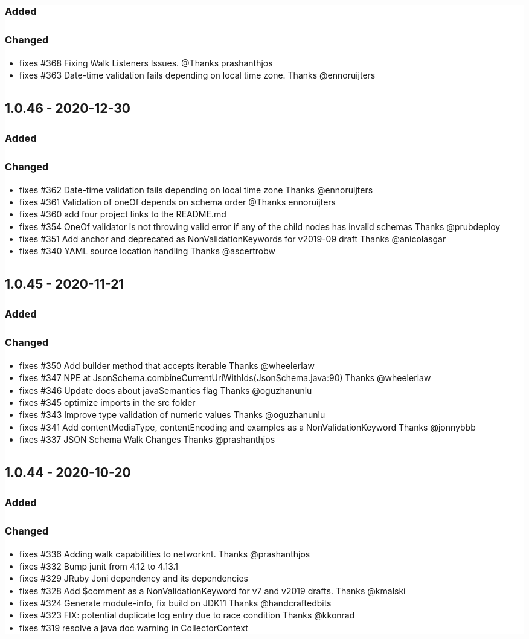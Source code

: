 ### Added

### Changed

- fixes #368 Fixing Walk Listeners Issues. @Thanks prashanthjos
- fixes #363 Date-time validation fails depending on local time zone. Thanks @ennoruijters

## 1.0.46 - 2020-12-30

### Added

### Changed

- fixes #362 Date-time validation fails depending on local time zone Thanks @ennoruijters
- fixes #361 Validation of oneOf depends on schema order @Thanks ennoruijters
- fixes #360 add four project links to the README.md
- fixes #354 OneOf validator is not throwing valid error if any of the child nodes has invalid schemas Thanks @prubdeploy
- fixes #351 Add anchor and deprecated as NonValidationKeywords for v2019-09 draft Thanks @anicolasgar
- fixes #340 YAML source location handling Thanks @ascertrobw

## 1.0.45 - 2020-11-21

### Added

### Changed

- fixes #350 Add builder method that accepts iterable Thanks @wheelerlaw
- fixes #347 NPE at JsonSchema.combineCurrentUriWithIds(JsonSchema.java:90) Thanks @wheelerlaw
- fixes #346 Update docs about javaSemantics flag Thanks @oguzhanunlu
- fixes #345 optimize imports in the src folder
- fixes #343 Improve type validation of numeric values Thanks @oguzhanunlu
- fixes #341 Add contentMediaType, contentEncoding and examples as a NonValidationKeyword Thanks @jonnybbb
- fixes #337 JSON Schema Walk Changes Thanks @prashanthjos

## 1.0.44 - 2020-10-20

### Added

### Changed
- fixes #336 Adding walk capabilities to networknt. Thanks @prashanthjos
- fixes #332 Bump junit from 4.12 to 4.13.1
- fixes #329 JRuby Joni dependency and its dependencies
- fixes #328 Add $comment as a NonValidationKeyword for v7 and v2019 drafts. Thanks @kmalski
- fixes #324 Generate module-info, fix build on JDK11 Thanks @handcraftedbits
- fixes #323 FIX: potential duplicate log entry due to race condition Thanks @kkonrad
- fixes #319 resolve a java doc warning in CollectorContext
